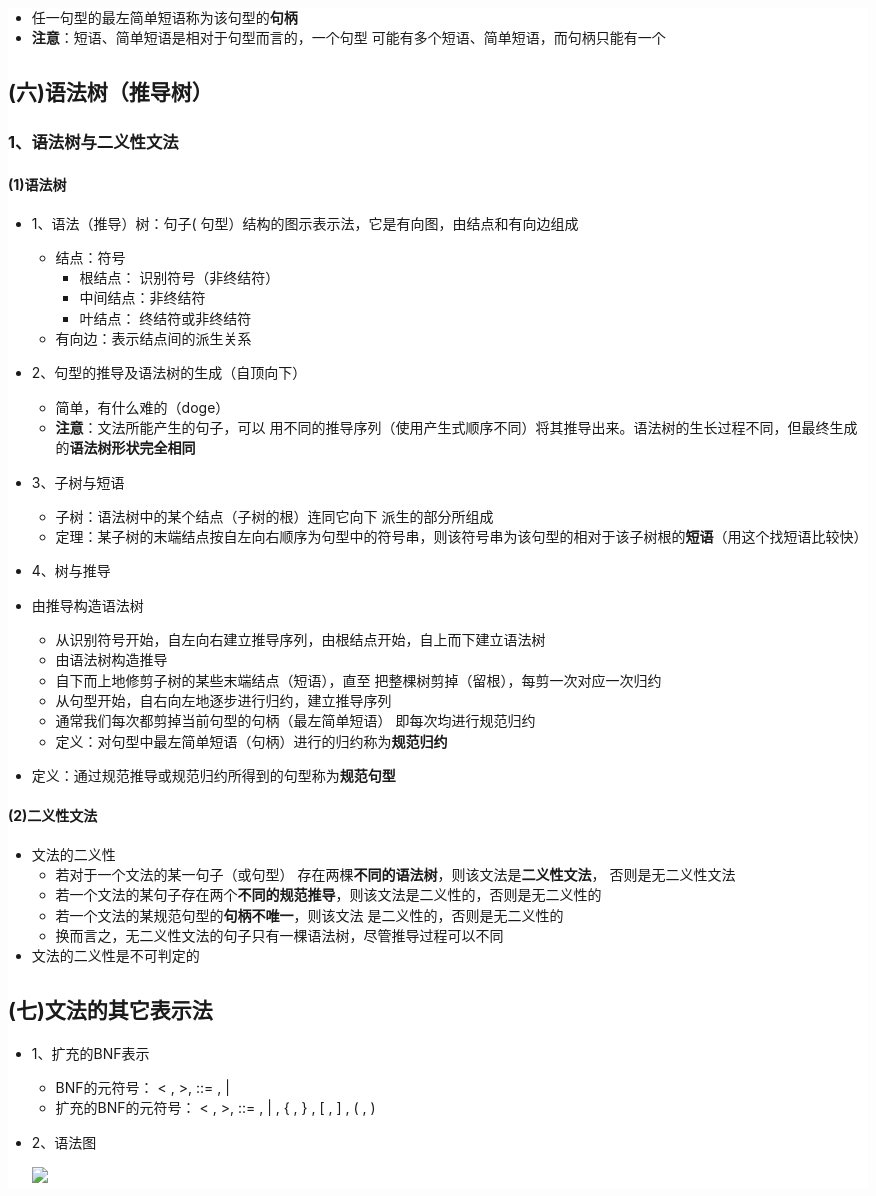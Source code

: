 - 任一句型的最左简单短语称为该句型的**句柄**
- **注意**：短语、简单短语是相对于句型而言的，一个句型 可能有多个短语、简单短语，而句柄只能有一个

## (六)语法树（推导树）

### 1、语法树与二义性文法

#### (1)语法树

- 1、语法（推导）树：句子( 句型）结构的图示表示法，它是有向图，由结点和有向边组成
	- 结点：符号 
		- 根结点： 识别符号（非终结符） 
		- 中间结点：非终结符 
		- 叶结点： 终结符或非终结符
	- 有向边：表示结点间的派生关系

- 2、句型的推导及语法树的生成（自顶向下）
	- 简单，有什么难的（doge）
	- **注意**：文法所能产生的句子，可以 用不同的推导序列（使用产生式顺序不同）将其推导出来。语法树的生长过程不同，但最终生成的**语法树形状完全相同**

- 3、子树与短语

	- 子树：语法树中的某个结点（子树的根）连同它向下 派生的部分所组成
	- <span id = "短语的查找方案">定理：某子树的末端结点按自左向右顺序为句型中的符号串，则该符号串为该句型的相对于该子树根的**短语**（用这个找短语比较快）</span>

- 4、树与推导
- 由推导构造语法树
   - 从识别符号开始，自左向右建立推导序列，由根结点开始，自上而下建立语法树
   - 由语法树构造推导
   	- 自下而上地修剪子树的某些末端结点（短语），直至 把整棵树剪掉（留根），每剪一次对应一次归约
   	- 从句型开始，自右向左地逐步进行归约，建立推导序列
   	- 通常我们每次都剪掉当前句型的句柄（最左简单短语） 即每次均进行规范归约
   - 定义：对句型中最左简单短语（句柄）进行的归约称为**规范归约**

- 定义：通过规范推导或规范归约所得到的句型称为**规范句型**

#### (2)二义性文法

- 文法的二义性
	- 若对于一个文法的某一句子（或句型） 存在两棵**不同的语法树**，则该文法是**二义性文法**， 否则是无二义性文法
	- 若一个文法的某句子存在两个**不同的规范推导**，则该文法是二义性的，否则是无二义性的
	- 若一个文法的某规范句型的**句柄不唯一**，则该文法 是二义性的，否则是无二义性的
	- 换而言之，无二义性文法的句子只有一棵语法树，尽管推导过程可以不同
- 文法的二义性是不可判定的

## (七)文法的其它表示法

- 1、扩充的BNF表示 

	- BNF的元符号： < , >, ::= , | 
	- 扩充的BNF的元符号： < , >, ::= , | , { , } , [ , ] , ( , )

- 2、语法图

	![](https://s3.uuu.ovh/imgs/2022/11/23/97a4206f099a90b8.jpg)

